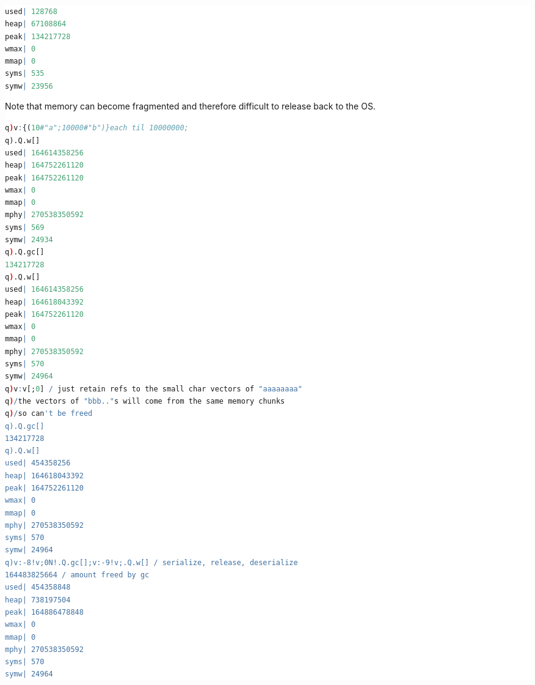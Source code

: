 ```q
used| 128768
heap| 67108864
peak| 134217728
wmax| 0
mmap| 0
syms| 535
symw| 23956
```

Note that memory can become fragmented and therefore difficult to release back to the OS.

```q
q)v:{(10#"a";10000#"b")}each til 10000000;
q).Q.w[]
used| 164614358256
heap| 164752261120
peak| 164752261120
wmax| 0
mmap| 0
mphy| 270538350592
syms| 569
symw| 24934
q).Q.gc[]
134217728
q).Q.w[]
used| 164614358256
heap| 164618043392
peak| 164752261120
wmax| 0
mmap| 0
mphy| 270538350592
syms| 570
symw| 24964
q)v:v[;0] / just retain refs to the small char vectors of "aaaaaaaa"
q)/the vectors of "bbb.."s will come from the same memory chunks
q)/so can't be freed
q).Q.gc[]
134217728
q).Q.w[]
used| 454358256
heap| 164618043392
peak| 164752261120
wmax| 0
mmap| 0
mphy| 270538350592
syms| 570
symw| 24964
q)v:-8!v;0N!.Q.gc[];v:-9!v;.Q.w[] / serialize, release, deserialize
164483825664 / amount freed by gc
used| 454358848
heap| 738197504
peak| 164886478848
wmax| 0
mmap| 0
mphy| 270538350592
syms| 570
symw| 24964
```
